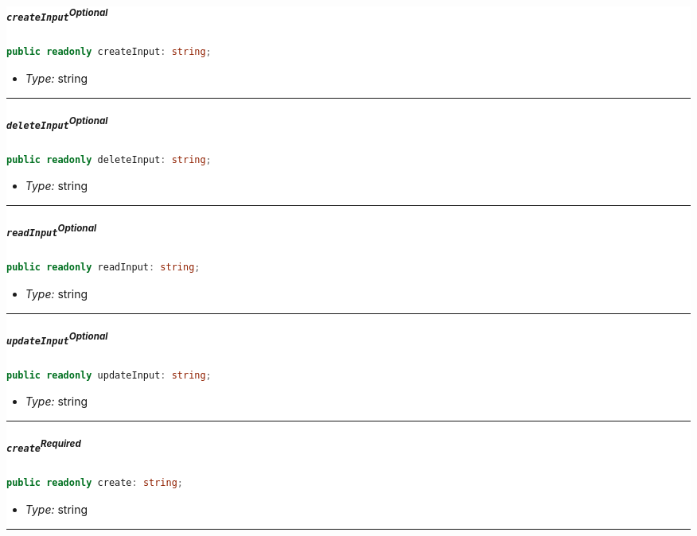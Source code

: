 ##### `createInput`<sup>Optional</sup> <a name="createInput" id="@cdktf/provider-azurerm.botChannelAlexa.BotChannelAlexaTimeoutsOutputReference.property.createInput"></a>

```typescript
public readonly createInput: string;
```

- *Type:* string

---

##### `deleteInput`<sup>Optional</sup> <a name="deleteInput" id="@cdktf/provider-azurerm.botChannelAlexa.BotChannelAlexaTimeoutsOutputReference.property.deleteInput"></a>

```typescript
public readonly deleteInput: string;
```

- *Type:* string

---

##### `readInput`<sup>Optional</sup> <a name="readInput" id="@cdktf/provider-azurerm.botChannelAlexa.BotChannelAlexaTimeoutsOutputReference.property.readInput"></a>

```typescript
public readonly readInput: string;
```

- *Type:* string

---

##### `updateInput`<sup>Optional</sup> <a name="updateInput" id="@cdktf/provider-azurerm.botChannelAlexa.BotChannelAlexaTimeoutsOutputReference.property.updateInput"></a>

```typescript
public readonly updateInput: string;
```

- *Type:* string

---

##### `create`<sup>Required</sup> <a name="create" id="@cdktf/provider-azurerm.botChannelAlexa.BotChannelAlexaTimeoutsOutputReference.property.create"></a>

```typescript
public readonly create: string;
```

- *Type:* string

---
